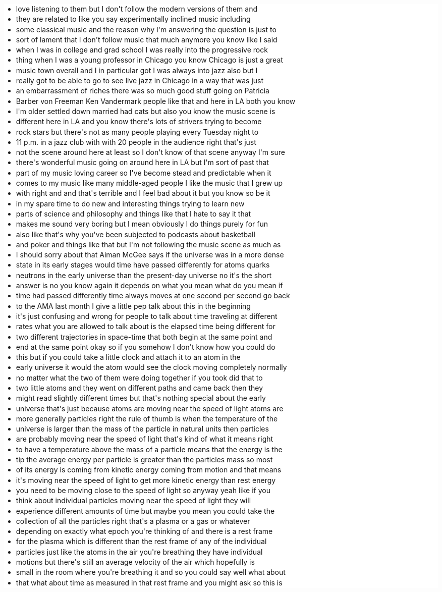 *  love listening to them but I don't follow the modern versions of them and
*  they are related to like you say experimentally inclined music including
*  some classical music and the reason why I'm answering the question is just to
*  sort of lament that I don't follow music that much anymore you know like I said
*  when I was in college and grad school I was really into the progressive rock
*  thing when I was a young professor in Chicago you know Chicago is just a great
*  music town overall and I in particular got I was always into jazz also but I
*  really got to be able to go to see live jazz in Chicago in a way that was just
*  an embarrassment of riches there was so much good stuff going on Patricia
*  Barber von Freeman Ken Vandermark people like that and here in LA both you know
*  I'm older settled down married had cats but also you know the music scene is
*  different here in LA and you know there's lots of strivers trying to become
*  rock stars but there's not as many people playing every Tuesday night to
*  11 p.m. in a jazz club with with 20 people in the audience right that's just
*  not the scene around here at least so I don't know of that scene anyway I'm sure
*  there's wonderful music going on around here in LA but I'm sort of past that
*  part of my music loving career so I've become stead and predictable when it
*  comes to my music like many middle-aged people I like the music that I grew up
*  with right and and that's terrible and I feel bad about it but you know so be it
*  in my spare time to do new and interesting things trying to learn new
*  parts of science and philosophy and things like that I hate to say it that
*  makes me sound very boring but I mean obviously I do things purely for fun
*  also like that's why you've been subjected to podcasts about basketball
*  and poker and things like that but I'm not following the music scene as much as
*  I should sorry about that Aiman McGee says if the universe was in a more dense
*  state in its early stages would time have passed differently for atoms quarks
*  neutrons in the early universe than the present-day universe no it's the short
*  answer is no you know again it depends on what you mean what do you mean if
*  time had passed differently time always moves at one second per second go back
*  to the AMA last month I give a little pep talk about this in the beginning
*  it's just confusing and wrong for people to talk about time traveling at different
*  rates what you are allowed to talk about is the elapsed time being different for
*  two different trajectories in space-time that both begin at the same point and
*  end at the same point okay so if you somehow I don't know how you could do
*  this but if you could take a little clock and attach it to an atom in the
*  early universe it would the atom would see the clock moving completely normally
*  no matter what the two of them were doing together if you took did that to
*  two little atoms and they went on different paths and came back then they
*  might read slightly different times but that's nothing special about the early
*  universe that's just because atoms are moving near the speed of light atoms are
*  more generally particles right the rule of thumb is when the temperature of the
*  universe is larger than the mass of the particle in natural units then particles
*  are probably moving near the speed of light that's kind of what it means right
*  to have a temperature above the mass of a particle means that the energy is the
*  tip the average energy per particle is greater than the particles mass so most
*  of its energy is coming from kinetic energy coming from motion and that means
*  it's moving near the speed of light to get more kinetic energy than rest energy
*  you need to be moving close to the speed of light so anyway yeah like if you
*  think about individual particles moving near the speed of light they will
*  experience different amounts of time but maybe you mean you could take the
*  collection of all the particles right that's a plasma or a gas or whatever
*  depending on exactly what epoch you're thinking of and there is a rest frame
*  for the plasma which is different than the rest frame of any of the individual
*  particles just like the atoms in the air you're breathing they have individual
*  motions but there's still an average velocity of the air which hopefully is
*  small in the room where you're breathing it and so you could say well what about
*  that what about time as measured in that rest frame and you might ask so this is
